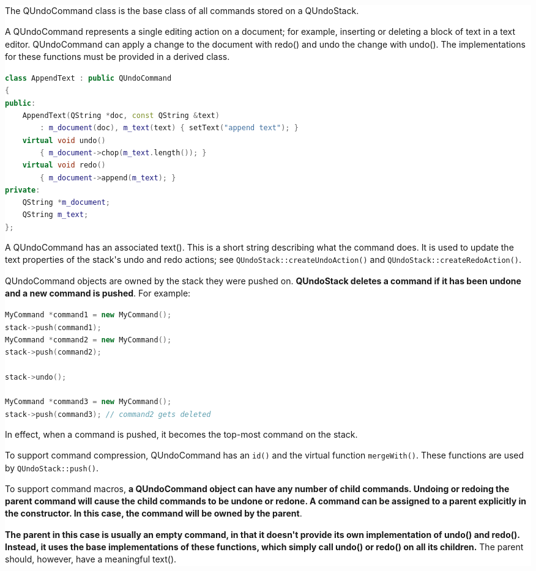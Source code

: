 The QUndoCommand class is the base class of all commands stored on a QUndoStack.

A QUndoCommand represents a single editing action on a document; for example, inserting or deleting a block of text in a text editor. QUndoCommand can apply a change to the document with redo() and undo the change with undo(). The implementations for these functions must be provided in a derived class.

```cpp
class AppendText : public QUndoCommand
{
public:
    AppendText(QString *doc, const QString &text)
        : m_document(doc), m_text(text) { setText("append text"); }
    virtual void undo()
        { m_document->chop(m_text.length()); }
    virtual void redo()
        { m_document->append(m_text); }
private:
    QString *m_document;
    QString m_text;
};
```

A QUndoCommand has an associated text(). This is a short string describing what the command does. It is used to update the text properties of the stack's undo and redo actions; see `QUndoStack::createUndoAction()` and `QUndoStack::createRedoAction()`.

QUndoCommand objects are owned by the stack they were pushed on. **QUndoStack deletes a command if it has been undone and a new command is pushed**. For example:

```cpp
MyCommand *command1 = new MyCommand();
stack->push(command1);
MyCommand *command2 = new MyCommand();
stack->push(command2);

stack->undo();

MyCommand *command3 = new MyCommand();
stack->push(command3); // command2 gets deleted
```

In effect, when a command is pushed, it becomes the top-most command on the stack.

To support command compression, QUndoCommand has an `id()` and the virtual function `mergeWith()`. These functions are used by `QUndoStack::push()`.

To support command macros, **a QUndoCommand object can have any number of child commands. Undoing or redoing the parent command will cause the child commands to be undone or redone. A command can be assigned to a parent explicitly in the constructor. In this case, the command will be owned by the parent**.

**The parent in this case is usually an empty command, in that it doesn't provide its own implementation of undo() and redo(). Instead, it uses the base implementations of these functions, which simply call undo() or redo() on all its children.** The parent should, however, have a meaningful text().
